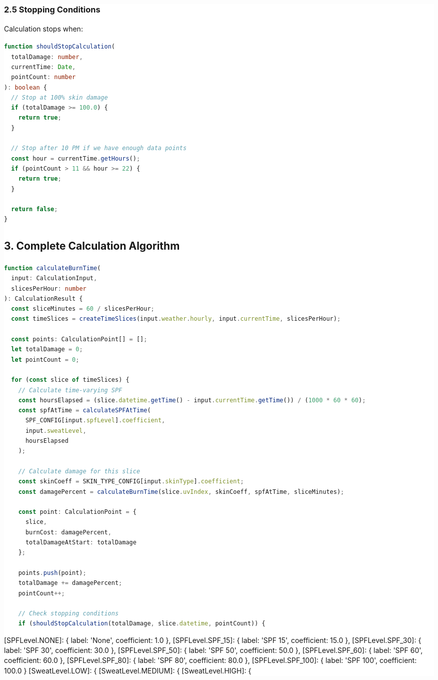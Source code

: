 ### 2.5 Stopping Conditions
Calculation stops when:

```typescript
function shouldStopCalculation(
  totalDamage: number,
  currentTime: Date,
  pointCount: number
): boolean {
  // Stop at 100% skin damage
  if (totalDamage >= 100.0) {
    return true;
  }

  // Stop after 10 PM if we have enough data points
  const hour = currentTime.getHours();
  if (pointCount > 11 && hour >= 22) {
    return true;
  }

  return false;
}
```

## 3. Complete Calculation Algorithm

```typescript
function calculateBurnTime(
  input: CalculationInput,
  slicesPerHour: number
): CalculationResult {
  const sliceMinutes = 60 / slicesPerHour;
  const timeSlices = createTimeSlices(input.weather.hourly, input.currentTime, slicesPerHour);

  const points: CalculationPoint[] = [];
  let totalDamage = 0;
  let pointCount = 0;

  for (const slice of timeSlices) {
    // Calculate time-varying SPF
    const hoursElapsed = (slice.datetime.getTime() - input.currentTime.getTime()) / (1000 * 60 * 60);
    const spfAtTime = calculateSPFAtTime(
      SPF_CONFIG[input.spfLevel].coefficient,
      input.sweatLevel,
      hoursElapsed
    );

    // Calculate damage for this slice
    const skinCoeff = SKIN_TYPE_CONFIG[input.skinType].coefficient;
    const damagePercent = calculateBurnTime(slice.uvIndex, skinCoeff, spfAtTime, sliceMinutes);

    const point: CalculationPoint = {
      slice,
      burnCost: damagePercent,
      totalDamageAtStart: totalDamage
    };

    points.push(point);
    totalDamage += damagePercent;
    pointCount++;

    // Check stopping conditions
    if (shouldStopCalculation(totalDamage, slice.datetime, pointCount)) {
```

  [FitzpatrickType.I]: {
  [FitzpatrickType.II]: {
  [FitzpatrickType.III]: {
  [FitzpatrickType.IV]: {
  [FitzpatrickType.V]: {
  [FitzpatrickType.VI]: {
  [SPFLevel.NONE]: { label: 'None', coefficient: 1.0 },
  [SPFLevel.SPF_15]: { label: 'SPF 15', coefficient: 15.0 },
  [SPFLevel.SPF_30]: { label: 'SPF 30', coefficient: 30.0 },
  [SPFLevel.SPF_50]: { label: 'SPF 50', coefficient: 50.0 },
  [SPFLevel.SPF_60]: { label: 'SPF 60', coefficient: 60.0 },
  [SPFLevel.SPF_80]: { label: 'SPF 80', coefficient: 80.0 },
  [SPFLevel.SPF_100]: { label: 'SPF 100', coefficient: 100.0 }
  [SweatLevel.LOW]: {
  [SweatLevel.MEDIUM]: {
  [SweatLevel.HIGH]: {